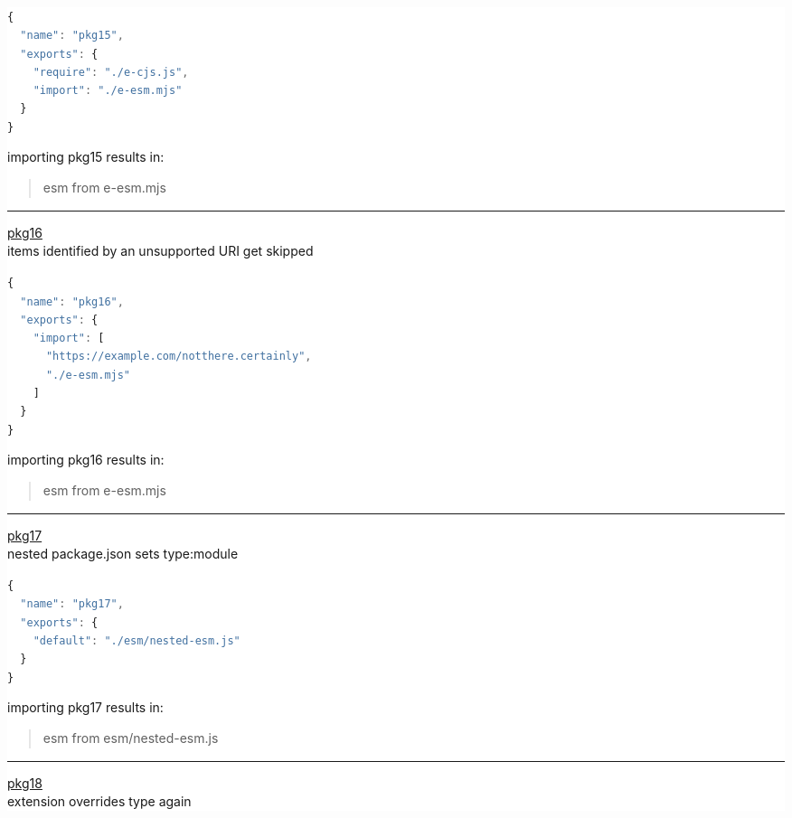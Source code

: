 ```js
{
  "name": "pkg15",
  "exports": {
    "require": "./e-cjs.js",
    "import": "./e-esm.mjs"
  }
}
```

importing pkg15 results in:  
> esm from e-esm.mjs  

----


[pkg16](./node_modules/pkg16)  
items identified by an unsupported URI get skipped

```js
{
  "name": "pkg16",
  "exports": {
    "import": [
      "https://example.com/notthere.certainly",
      "./e-esm.mjs"
    ]
  }
}
```

importing pkg16 results in:  
> esm from e-esm.mjs  

----


[pkg17](./node_modules/pkg17)  
nested package.json sets type:module

```js
{
  "name": "pkg17",
  "exports": {
    "default": "./esm/nested-esm.js"
  }
}
```

importing pkg17 results in:  
> esm from esm/nested-esm.js  

----


[pkg18](./node_modules/pkg18)  
extension overrides type again
